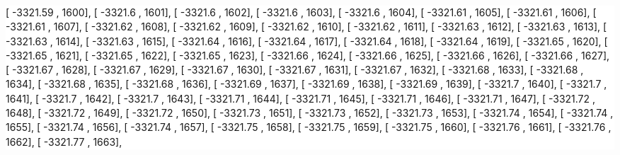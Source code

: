 [ -3321.59 , 1600],
[ -3321.6 , 1601],
[ -3321.6 , 1602],
[ -3321.6 , 1603],
[ -3321.6 , 1604],
[ -3321.61 , 1605],
[ -3321.61 , 1606],
[ -3321.61 , 1607],
[ -3321.62 , 1608],
[ -3321.62 , 1609],
[ -3321.62 , 1610],
[ -3321.62 , 1611],
[ -3321.63 , 1612],
[ -3321.63 , 1613],
[ -3321.63 , 1614],
[ -3321.63 , 1615],
[ -3321.64 , 1616],
[ -3321.64 , 1617],
[ -3321.64 , 1618],
[ -3321.64 , 1619],
[ -3321.65 , 1620],
[ -3321.65 , 1621],
[ -3321.65 , 1622],
[ -3321.65 , 1623],
[ -3321.66 , 1624],
[ -3321.66 , 1625],
[ -3321.66 , 1626],
[ -3321.66 , 1627],
[ -3321.67 , 1628],
[ -3321.67 , 1629],
[ -3321.67 , 1630],
[ -3321.67 , 1631],
[ -3321.67 , 1632],
[ -3321.68 , 1633],
[ -3321.68 , 1634],
[ -3321.68 , 1635],
[ -3321.68 , 1636],
[ -3321.69 , 1637],
[ -3321.69 , 1638],
[ -3321.69 , 1639],
[ -3321.7 , 1640],
[ -3321.7 , 1641],
[ -3321.7 , 1642],
[ -3321.7 , 1643],
[ -3321.71 , 1644],
[ -3321.71 , 1645],
[ -3321.71 , 1646],
[ -3321.71 , 1647],
[ -3321.72 , 1648],
[ -3321.72 , 1649],
[ -3321.72 , 1650],
[ -3321.73 , 1651],
[ -3321.73 , 1652],
[ -3321.73 , 1653],
[ -3321.74 , 1654],
[ -3321.74 , 1655],
[ -3321.74 , 1656],
[ -3321.74 , 1657],
[ -3321.75 , 1658],
[ -3321.75 , 1659],
[ -3321.75 , 1660],
[ -3321.76 , 1661],
[ -3321.76 , 1662],
[ -3321.77 , 1663],